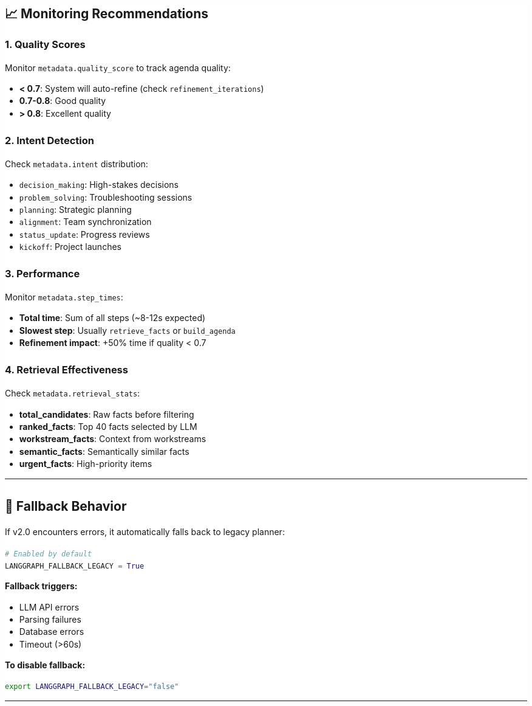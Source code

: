 
## 📈 Monitoring Recommendations

### 1. **Quality Scores**
Monitor `metadata.quality_score` to track agenda quality:
- **< 0.7**: System will auto-refine (check `refinement_iterations`)
- **0.7-0.8**: Good quality
- **> 0.8**: Excellent quality

### 2. **Intent Detection**
Check `metadata.intent` distribution:
- `decision_making`: High-stakes decisions
- `problem_solving`: Troubleshooting sessions
- `planning`: Strategic planning
- `alignment`: Team synchronization
- `status_update`: Progress reviews
- `kickoff`: Project launches

### 3. **Performance**
Monitor `metadata.step_times`:
- **Total time**: Sum of all steps (~8-12s expected)
- **Slowest step**: Usually `retrieve_facts` or `build_agenda`
- **Refinement impact**: +50% time if quality < 0.7

### 4. **Retrieval Effectiveness**
Check `metadata.retrieval_stats`:
- **total_candidates**: Raw facts before filtering
- **ranked_facts**: Top 40 facts selected by LLM
- **workstream_facts**: Context from workstreams
- **semantic_facts**: Semantically similar facts
- **urgent_facts**: High-priority items

---

## 🔄 Fallback Behavior

If v2.0 encounters errors, it automatically falls back to legacy planner:

```python
# Enabled by default
LANGGRAPH_FALLBACK_LEGACY = True
```

**Fallback triggers:**
- LLM API errors
- Parsing failures
- Database errors
- Timeout (>60s)

**To disable fallback:**
```bash
export LANGGRAPH_FALLBACK_LEGACY="false"
```

---